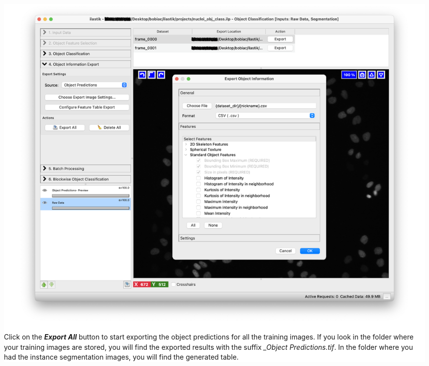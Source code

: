 <div align="center"> <img src="../../_static/images/ilastik_obj_classification/5c.png" alt="Ilastik" width="800"> </div>

Click on the ***Export All*** button to start exporting the object predictions for all the training images. If you look in the folder where your training images are stored, you will find the exported results with the suffix *_Object Predictions.tif*. In the folder where you had the instance segmentation images, you will find the generated table.
